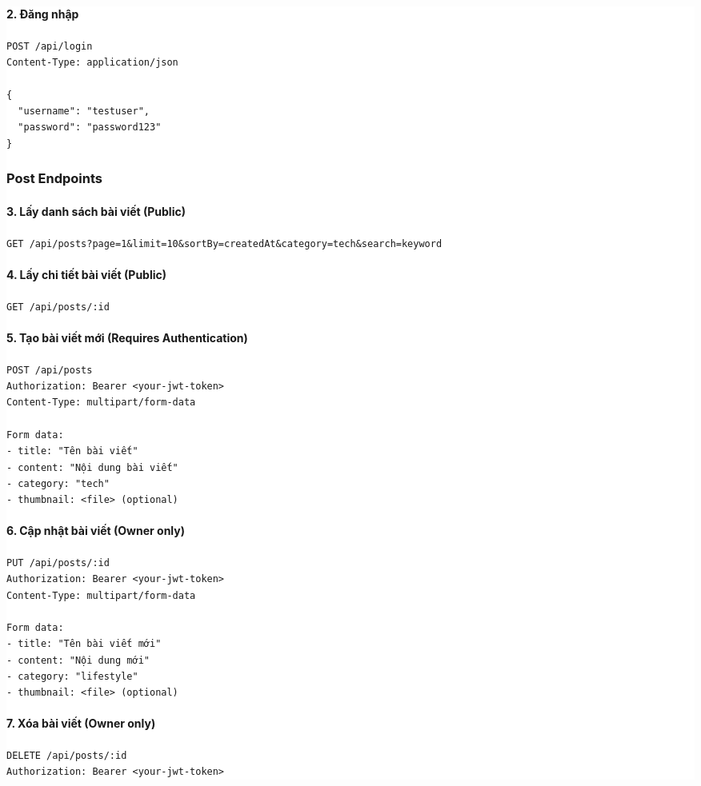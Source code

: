 #### 2. Đăng nhập
```http
POST /api/login
Content-Type: application/json

{
  "username": "testuser",
  "password": "password123"
}
```

### Post Endpoints

#### 3. Lấy danh sách bài viết (Public)
```http
GET /api/posts?page=1&limit=10&sortBy=createdAt&category=tech&search=keyword
```

#### 4. Lấy chi tiết bài viết (Public)
```http
GET /api/posts/:id
```

#### 5. Tạo bài viết mới (Requires Authentication)
```http
POST /api/posts
Authorization: Bearer <your-jwt-token>
Content-Type: multipart/form-data

Form data:
- title: "Tên bài viết"
- content: "Nội dung bài viết"
- category: "tech"
- thumbnail: <file> (optional)
```

#### 6. Cập nhật bài viết (Owner only)
```http
PUT /api/posts/:id
Authorization: Bearer <your-jwt-token>
Content-Type: multipart/form-data

Form data:
- title: "Tên bài viết mới"
- content: "Nội dung mới"
- category: "lifestyle"
- thumbnail: <file> (optional)
```

#### 7. Xóa bài viết (Owner only)
```http
DELETE /api/posts/:id
Authorization: Bearer <your-jwt-token>
```
